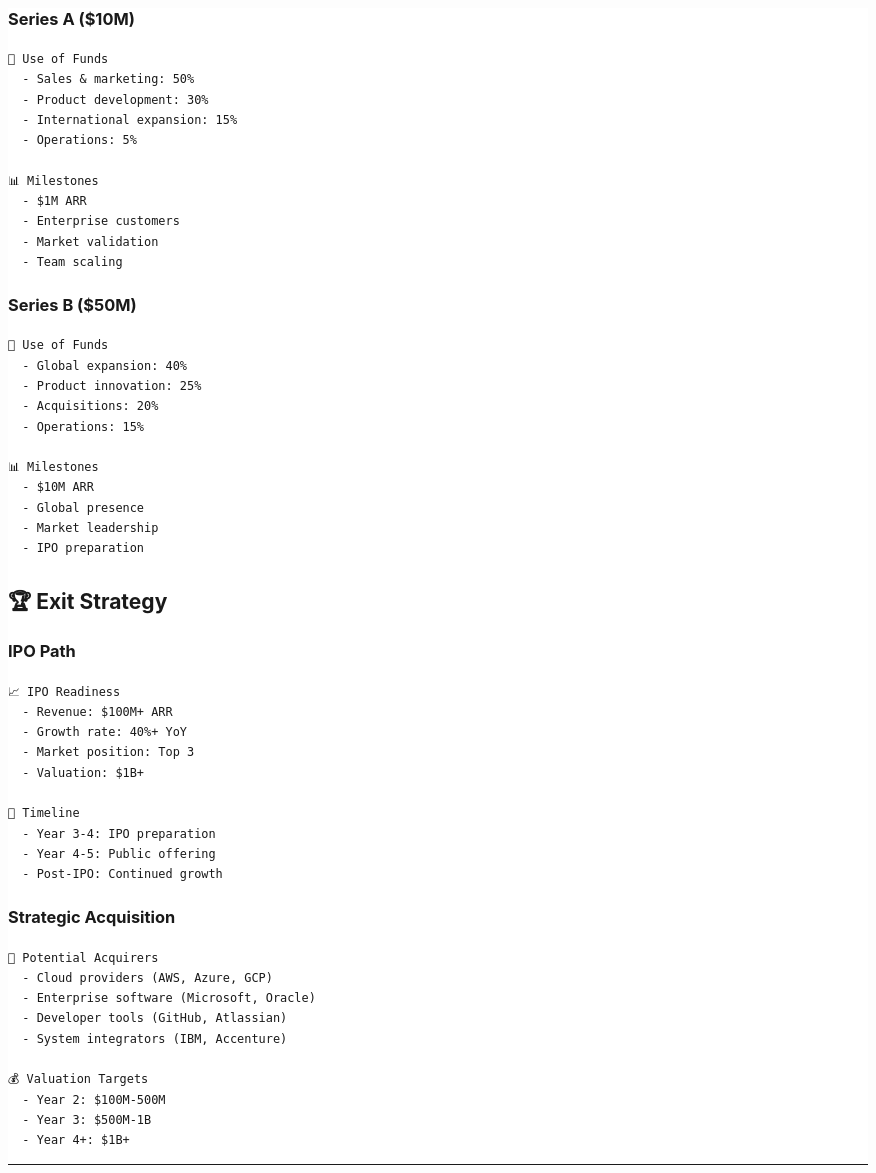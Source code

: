 ### Series A ($10M)
```
🎯 Use of Funds
  - Sales & marketing: 50%
  - Product development: 30%
  - International expansion: 15%
  - Operations: 5%

📊 Milestones
  - $1M ARR
  - Enterprise customers
  - Market validation
  - Team scaling
```

### Series B ($50M)
```
🎯 Use of Funds
  - Global expansion: 40%
  - Product innovation: 25%
  - Acquisitions: 20%
  - Operations: 15%

📊 Milestones
  - $10M ARR
  - Global presence
  - Market leadership
  - IPO preparation
```

## 🏆 Exit Strategy

### IPO Path
```
📈 IPO Readiness
  - Revenue: $100M+ ARR
  - Growth rate: 40%+ YoY
  - Market position: Top 3
  - Valuation: $1B+

🎯 Timeline
  - Year 3-4: IPO preparation
  - Year 4-5: Public offering
  - Post-IPO: Continued growth
```

### Strategic Acquisition
```
🤝 Potential Acquirers
  - Cloud providers (AWS, Azure, GCP)
  - Enterprise software (Microsoft, Oracle)
  - Developer tools (GitHub, Atlassian)
  - System integrators (IBM, Accenture)

💰 Valuation Targets
  - Year 2: $100M-500M
  - Year 3: $500M-1B
  - Year 4+: $1B+
```

---
